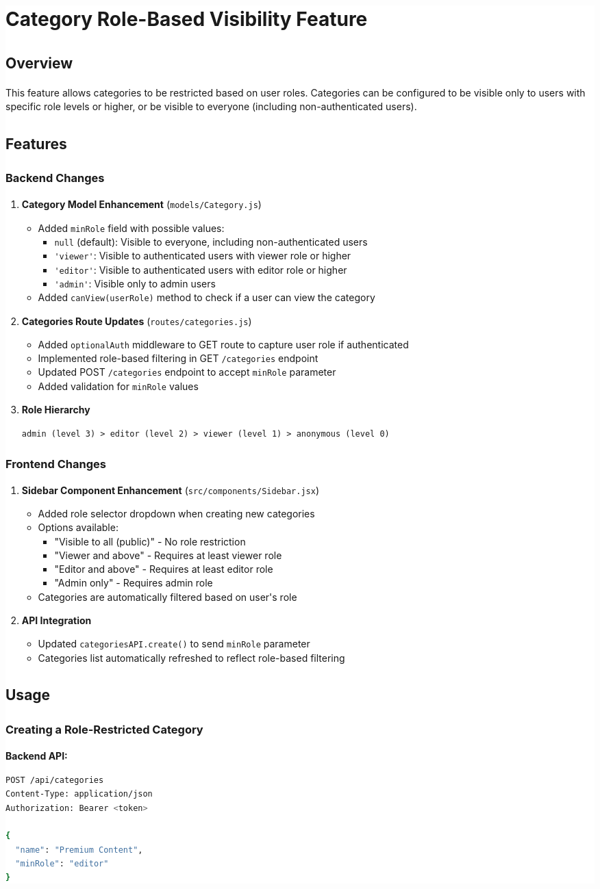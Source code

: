 # Category Role-Based Visibility Feature

## Overview
This feature allows categories to be restricted based on user roles. Categories can be configured to be visible only to users with specific role levels or higher, or be visible to everyone (including non-authenticated users).

## Features

### Backend Changes

1. **Category Model Enhancement** (`models/Category.js`)
   - Added `minRole` field with possible values:
     - `null` (default): Visible to everyone, including non-authenticated users
     - `'viewer'`: Visible to authenticated users with viewer role or higher
     - `'editor'`: Visible to authenticated users with editor role or higher
     - `'admin'`: Visible only to admin users
   - Added `canView(userRole)` method to check if a user can view the category

2. **Categories Route Updates** (`routes/categories.js`)
   - Added `optionalAuth` middleware to GET route to capture user role if authenticated
   - Implemented role-based filtering in GET `/categories` endpoint
   - Updated POST `/categories` endpoint to accept `minRole` parameter
   - Added validation for `minRole` values

3. **Role Hierarchy**
   ```
   admin (level 3) > editor (level 2) > viewer (level 1) > anonymous (level 0)
   ```

### Frontend Changes

1. **Sidebar Component Enhancement** (`src/components/Sidebar.jsx`)
   - Added role selector dropdown when creating new categories
   - Options available:
     - "Visible to all (public)" - No role restriction
     - "Viewer and above" - Requires at least viewer role
     - "Editor and above" - Requires at least editor role
     - "Admin only" - Requires admin role
   - Categories are automatically filtered based on user's role

2. **API Integration**
   - Updated `categoriesAPI.create()` to send `minRole` parameter
   - Categories list automatically refreshed to reflect role-based filtering

## Usage

### Creating a Role-Restricted Category

**Backend API:**
```bash
POST /api/categories
Content-Type: application/json
Authorization: Bearer <token>

{
  "name": "Premium Content",
  "minRole": "editor"
}
```
